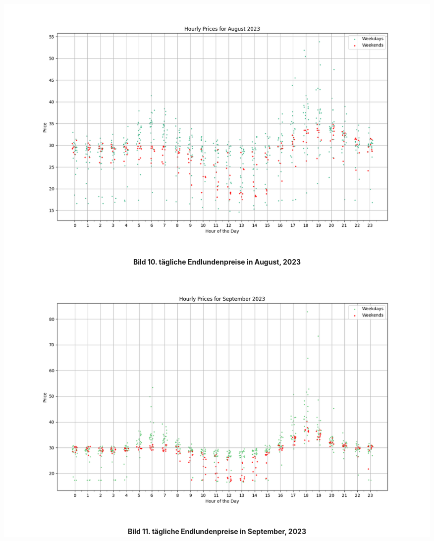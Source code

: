<img src='https://raw.githubusercontent.com/Dreisteine3/TG_Datenanalyser/main/Datenanalyse/month_8.png' width=1000>
<p style='text-align: center; font-weight: bold;'>
    Bild 10. tägliche Endlundenpreise in August, 2023
</p>
<img src='https://raw.githubusercontent.com/Dreisteine3/TG_Datenanalyser/main/Datenanalyse/month_9.png' width=1000>
<p style='text-align: center; font-weight: bold;'>
    Bild 11. tägliche Endlundenpreise in September, 2023
</p>